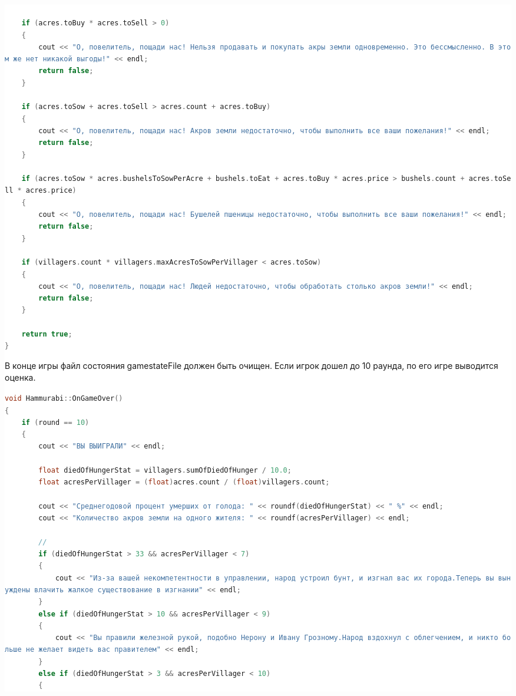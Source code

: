 ```c++

    if (acres.toBuy * acres.toSell > 0)    
    {    
        cout << "О, повелитель, пощади нас! Нельзя продавать и покупать акры земли одновременно. Это бессмысленно. В этом же нет никакой выгоды!" << endl;    
        return false;    
    }    

    if (acres.toSow + acres.toSell > acres.count + acres.toBuy)    
    {    
        cout << "О, повелитель, пощади нас! Акров земли недостаточно, чтобы выполнить все ваши пожелания!" << endl;    
        return false;    
    }   

    if (acres.toSow * acres.bushelsToSowPerAcre + bushels.toEat + acres.toBuy * acres.price > bushels.count + acres.toSell * acres.price)
    {    
        cout << "О, повелитель, пощади нас! Бушелей пшеницы недостаточно, чтобы выполнить все ваши пожелания!" << endl;    
        return false;    
    }    

    if (villagers.count * villagers.maxAcresToSowPerVillager < acres.toSow)    
    {    
        cout << "О, повелитель, пощади нас! Людей недостаточно, чтобы обработать столько акров земли!" << endl;    
        return false;    
    }    

    return true;    
}
```
В конце игры файл состояния gamestateFile должен быть очищен. Если игрок дошел до 10 раунда, по его игре выводится оценка.
```c++
void Hammurabi::OnGameOver()
{
    if (round == 10)
    {
        cout << "ВЫ ВЫИГРАЛИ" << endl;
        
        float diedOfHungerStat = villagers.sumOfDiedOfHunger / 10.0;
        float acresPerVillager = (float)acres.count / (float)villagers.count;
        
        cout << "Среднегодовой процент умерших от голода: " << roundf(diedOfHungerStat) << " %" << endl;
        cout << "Количество акров земли на одного жителя: " << roundf(acresPerVillager) << endl;

        //
        if (diedOfHungerStat > 33 && acresPerVillager < 7)
        {
            cout << "Из-за вашей некомпетентности в управлении, народ устроил бунт, и изгнал вас их города.Теперь вы вынуждены влачить жалкое существование в изгнании" << endl;
        }
        else if (diedOfHungerStat > 10 && acresPerVillager < 9)
        {
            cout << "Вы правили железной рукой, подобно Нерону и Ивану Грозному.Народ вздохнул с облегчением, и никто больше не желает видеть вас правителем" << endl;
        }
        else if (diedOfHungerStat > 3 && acresPerVillager < 10)
        {
```